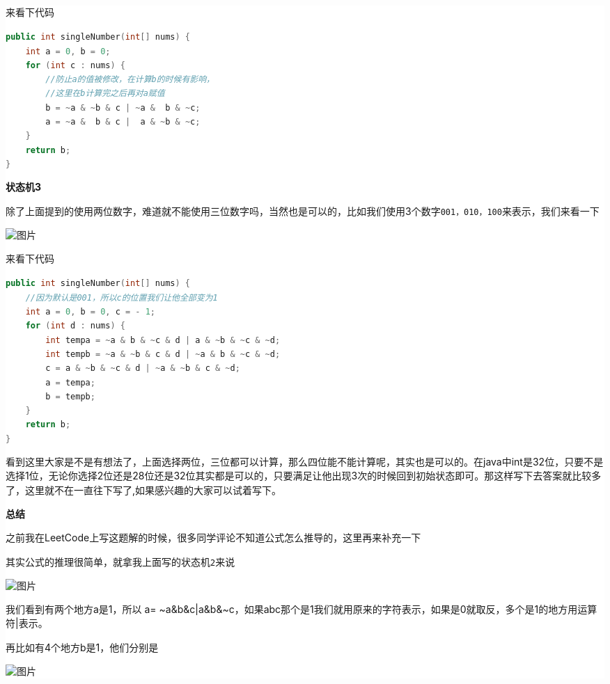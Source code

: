 来看下代码  

```cpp
public int singleNumber(int[] nums) {
    int a = 0, b = 0;
    for (int c : nums) {
        //防止a的值被修改，在计算b的时候有影响，
        //这里在b计算完之后再对a赋值
        b = ~a & ~b & c | ~a &  b & ~c;
        a = ~a &  b & c |  a & ~b & ~c;
    }
    return b;
}
```

******状态机3******

除了上面提到的使用两位数字，难道就不能使用三位数字吗，当然也是可以的，比如我们使用3个数字`001，010，100`来表示，我们来看一下

![图片](https://mmbiz.qpic.cn/mmbiz_png/PGmTibd8KQBHFTYjG5G7g0A5CAibWldSwyhNiaFQCsWnpQK7gibxKwn2cEoib6pFa7LmPfCicFUdiaGPTgKicsktVV30zw/640?wx_fmt=png&wxfrom=5&wx_lazy=1&wx_co=1)

来看下代码  

```cpp
public int singleNumber(int[] nums) {
    //因为默认是001，所以c的位置我们让他全部变为1
    int a = 0, b = 0, c = - 1;
    for (int d : nums) {
        int tempa = ~a & b & ~c & d | a & ~b & ~c & ~d;
        int tempb = ~a & ~b & c & d | ~a & b & ~c & ~d;
        c = a & ~b & ~c & d | ~a & ~b & c & ~d;
        a = tempa;
        b = tempb;
    }
    return b;
}
```

看到这里大家是不是有想法了，上面选择两位，三位都可以计算，那么四位能不能计算呢，其实也是可以的。在java中int是32位，只要不是选择1位，无论你选择2位还是28位还是32位其实都是可以的，只要满足让他出现3次的时候回到初始状态即可。那这样写下去答案就比较多了，这里就不在一直往下写了,如果感兴趣的大家可以试着写下。

  

**总结**

之前我在LeetCode上写这题解的时候，很多同学评论不知道公式怎么推导的，这里再来补充一下  

  

其实公式的推理很简单，就拿我上面写的状态机`2`来说

![图片](https://mmbiz.qpic.cn/mmbiz_png/PGmTibd8KQBHFTYjG5G7g0A5CAibWldSwyRxHp66w7aTa1ic0nlN7V9iaxppl1wmWDm7Q0ibiaZhPBNng0zr4t6yybmQ/640?wx_fmt=png&wxfrom=5&wx_lazy=1&wx_co=1)

我们看到有两个地方a是1，所以 a= ~a&b&c|a&b&~c，如果abc那个是1我们就用原来的字符表示，如果是0就取反，多个是1的地方用运算符|表示。

  

再比如有4个地方b是1，他们分别是

![图片](https://mmbiz.qpic.cn/mmbiz_png/PGmTibd8KQBHFTYjG5G7g0A5CAibWldSwy2yjWhlIrmkBAqlCG4v0mic2gj4VDjiaEVrmRypYbxxDJ6bJ5mbBIAJ7g/640?wx_fmt=png&wxfrom=5&wx_lazy=1&wx_co=1)
